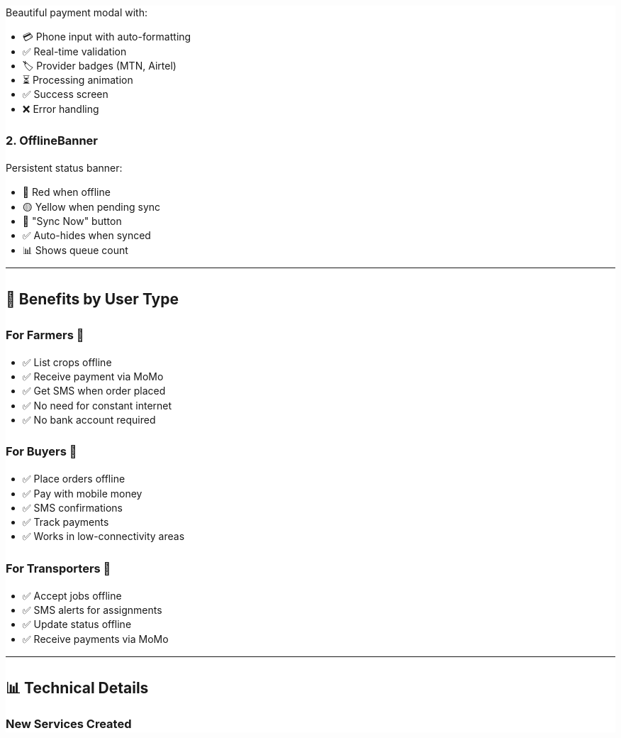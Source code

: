 Beautiful payment modal with:

- 💳 Phone input with auto-formatting
- ✅ Real-time validation
- 🏷️ Provider badges (MTN, Airtel)
- ⏳ Processing animation
- ✅ Success screen
- ❌ Error handling

### 2. OfflineBanner

Persistent status banner:

- 📵 Red when offline
- 🟡 Yellow when pending sync
- 🔘 "Sync Now" button
- ✅ Auto-hides when synced
- 📊 Shows queue count

---

## 🎯 Benefits by User Type

### For Farmers 🌾

- ✅ List crops offline
- ✅ Receive payment via MoMo
- ✅ Get SMS when order placed
- ✅ No need for constant internet
- ✅ No bank account required

### For Buyers 🛒

- ✅ Place orders offline
- ✅ Pay with mobile money
- ✅ SMS confirmations
- ✅ Track payments
- ✅ Works in low-connectivity areas

### For Transporters 🚚

- ✅ Accept jobs offline
- ✅ SMS alerts for assignments
- ✅ Update status offline
- ✅ Receive payments via MoMo

---

## 📊 Technical Details

### New Services Created
